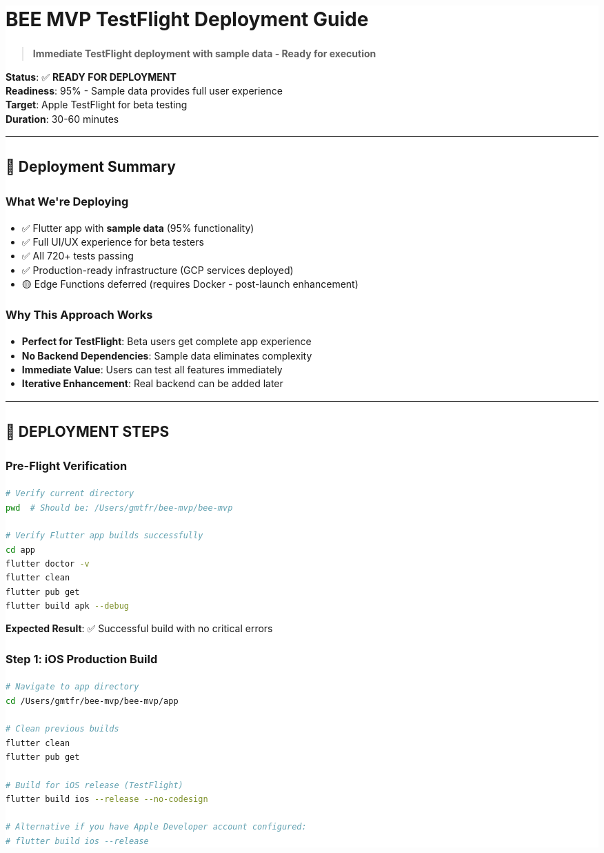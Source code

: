 # BEE MVP TestFlight Deployment Guide

> **Immediate TestFlight deployment with sample data - Ready for execution**

**Status**: ✅ **READY FOR DEPLOYMENT**  
**Readiness**: 95% - Sample data provides full user experience  
**Target**: Apple TestFlight for beta testing  
**Duration**: 30-60 minutes  

---

## 🎯 **Deployment Summary**

### **What We're Deploying**
- ✅ Flutter app with **sample data** (95% functionality)
- ✅ Full UI/UX experience for beta testers
- ✅ All 720+ tests passing
- ✅ Production-ready infrastructure (GCP services deployed)
- 🟡 Edge Functions deferred (requires Docker - post-launch enhancement)

### **Why This Approach Works**
- **Perfect for TestFlight**: Beta users get complete app experience
- **No Backend Dependencies**: Sample data eliminates complexity
- **Immediate Value**: Users can test all features immediately
- **Iterative Enhancement**: Real backend can be added later

---

## 🚀 **DEPLOYMENT STEPS**

### **Pre-Flight Verification**
```bash
# Verify current directory
pwd  # Should be: /Users/gmtfr/bee-mvp/bee-mvp

# Verify Flutter app builds successfully
cd app
flutter doctor -v
flutter clean
flutter pub get
flutter build apk --debug
```

**Expected Result**: ✅ Successful build with no critical errors

### **Step 1: iOS Production Build**
```bash
# Navigate to app directory
cd /Users/gmtfr/bee-mvp/bee-mvp/app

# Clean previous builds
flutter clean
flutter pub get

# Build for iOS release (TestFlight)
flutter build ios --release --no-codesign

# Alternative if you have Apple Developer account configured:
# flutter build ios --release
```
